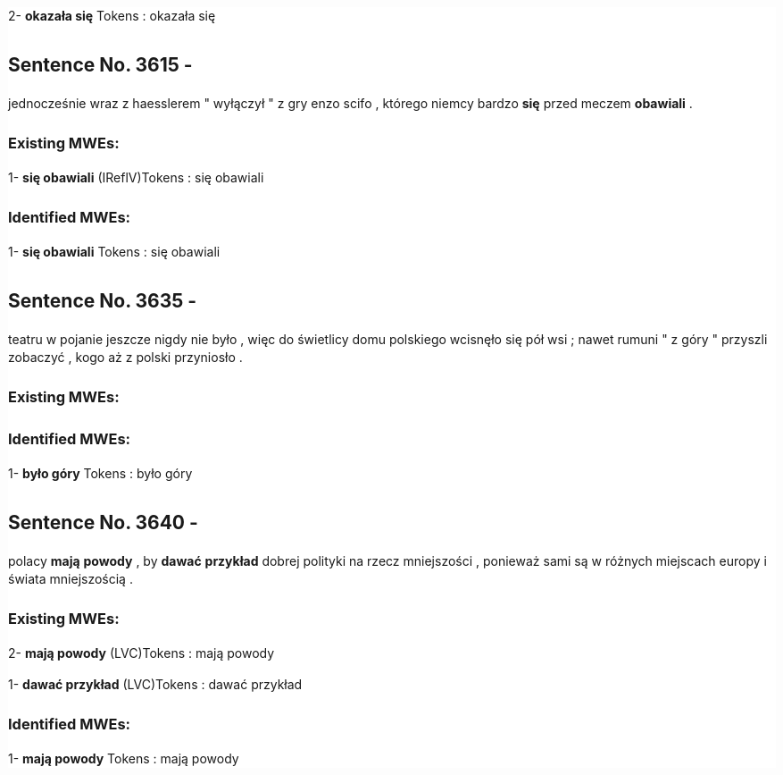 
2- **okazała się** Tokens : 
okazała
się



## Sentence No. 3615 - 
jednocześnie wraz z haesslerem " wyłączył " z gry enzo scifo , którego niemcy bardzo **się** przed meczem **obawiali** . 
### Existing MWEs: 
1- **się obawiali** (IReflV)Tokens : 
się
obawiali


### Identified MWEs: 
1- **się obawiali** Tokens : 
się
obawiali



## Sentence No. 3635 - 
teatru w pojanie jeszcze nigdy nie było , więc do świetlicy domu polskiego wcisnęło się pół wsi ; nawet rumuni " z góry " przyszli zobaczyć , kogo aż z polski przyniosło . 
### Existing MWEs: 
### Identified MWEs: 
1- **było góry** Tokens : 
było
góry



## Sentence No. 3640 - 
polacy **mają** **powody** , by **dawać** **przykład** dobrej polityki na rzecz mniejszości , ponieważ sami są w różnych miejscach europy i świata mniejszością . 
### Existing MWEs: 
2- **mają powody** (LVC)Tokens : 
mają
powody


1- **dawać przykład** (LVC)Tokens : 
dawać
przykład


### Identified MWEs: 
1- **mają powody** Tokens : 
mają
powody
